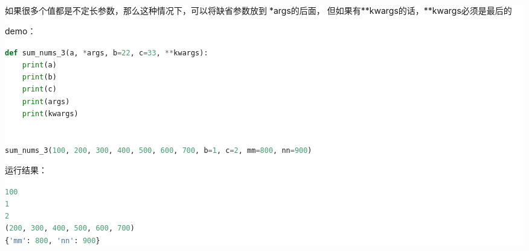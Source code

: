 如果很多个值都是不定长参数，那么这种情况下，可以将缺省参数放到 *args的后面， 但如果有**kwargs的话，\*\*kwargs必须是最后的

demo：

```python
def sum_nums_3(a, *args, b=22, c=33, **kwargs):
    print(a)
    print(b)
    print(c)
    print(args)
    print(kwargs)


sum_nums_3(100, 200, 300, 400, 500, 600, 700, b=1, c=2, mm=800, nn=900)
```

运行结果：

```python
100
1
2
(200, 300, 400, 500, 600, 700)
{'mm': 800, 'nn': 900}
```

